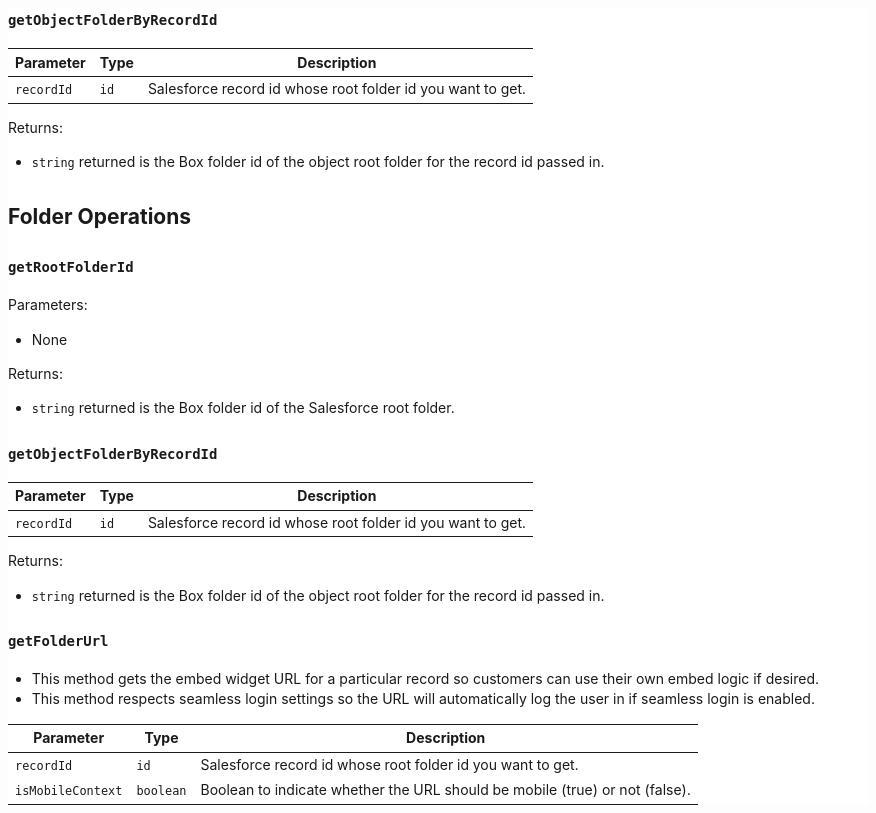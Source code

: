 ### `getObjectFolderByRecordId`



| Parameter  | Type | Description                                                |
| ---------- | ---- | ---------------------------------------------------------- |
| `recordId` | `id` | Salesforce record id whose root folder id you want to get. |



Returns:

* `string` returned is the Box folder id of the object root folder for the
  record id passed in.

## Folder Operations

### `getRootFolderId`

Parameters:

* None

Returns:

* `string` returned is the Box folder id of the Salesforce root folder.

### `getObjectFolderByRecordId`



| Parameter  | Type | Description                                                |
| ---------- | ---- | ---------------------------------------------------------- |
| `recordId` | `id` | Salesforce record id whose root folder id you want to get. |



Returns:

* `string` returned is the Box folder id of the object root folder for the
  record id passed in.

### `getFolderUrl`

* This method gets the embed widget URL for a particular record so customers
  can use their own embed logic if desired.
* This method respects seamless login settings so the URL will automatically
  log the user in if seamless login is enabled.



| Parameter         | Type      | Description                                                                 |
| ----------------- | --------- | --------------------------------------------------------------------------- |
| `recordId`        | `id`      | Salesforce record id whose root folder id you want to get.                  |
| `isMobileContext` | `boolean` | Boolean to indicate whether the URL should be mobile (true) or not (false). |

